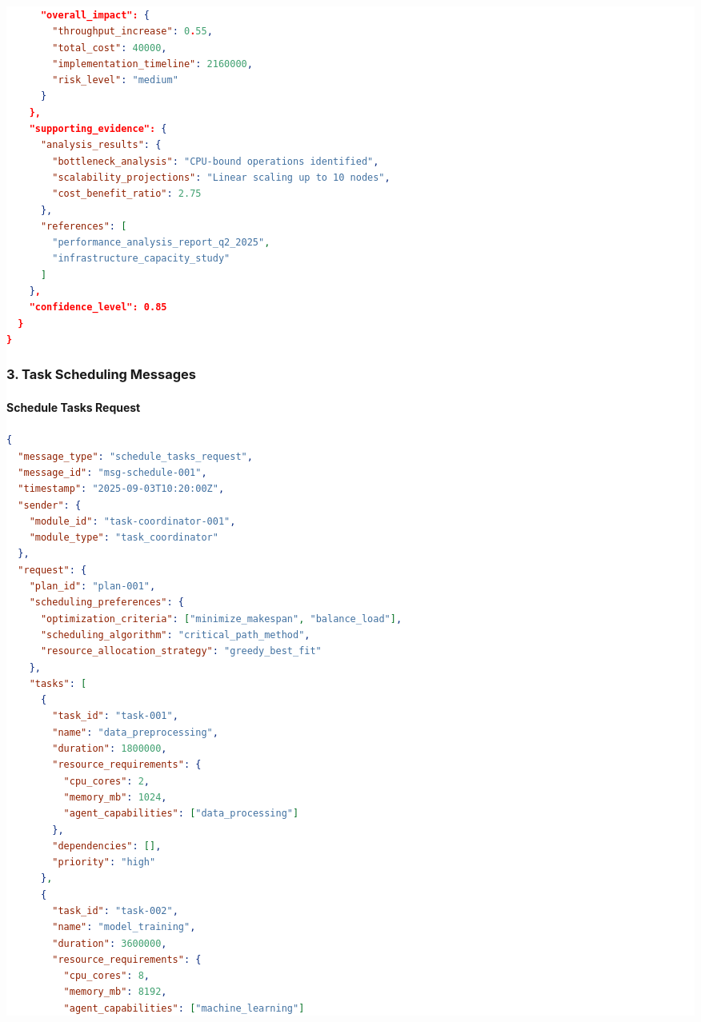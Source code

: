 ```json
      "overall_impact": {
        "throughput_increase": 0.55,
        "total_cost": 40000,
        "implementation_timeline": 2160000,
        "risk_level": "medium"
      }
    },
    "supporting_evidence": {
      "analysis_results": {
        "bottleneck_analysis": "CPU-bound operations identified",
        "scalability_projections": "Linear scaling up to 10 nodes",
        "cost_benefit_ratio": 2.75
      },
      "references": [
        "performance_analysis_report_q2_2025",
        "infrastructure_capacity_study"
      ]
    },
    "confidence_level": 0.85
  }
}
```

### **3. Task Scheduling Messages**

#### **Schedule Tasks Request**
```json
{
  "message_type": "schedule_tasks_request",
  "message_id": "msg-schedule-001",
  "timestamp": "2025-09-03T10:20:00Z",
  "sender": {
    "module_id": "task-coordinator-001",
    "module_type": "task_coordinator"
  },
  "request": {
    "plan_id": "plan-001",
    "scheduling_preferences": {
      "optimization_criteria": ["minimize_makespan", "balance_load"],
      "scheduling_algorithm": "critical_path_method",
      "resource_allocation_strategy": "greedy_best_fit"
    },
    "tasks": [
      {
        "task_id": "task-001",
        "name": "data_preprocessing",
        "duration": 1800000,
        "resource_requirements": {
          "cpu_cores": 2,
          "memory_mb": 1024,
          "agent_capabilities": ["data_processing"]
        },
        "dependencies": [],
        "priority": "high"
      },
      {
        "task_id": "task-002",
        "name": "model_training",
        "duration": 3600000,
        "resource_requirements": {
          "cpu_cores": 8,
          "memory_mb": 8192,
          "agent_capabilities": ["machine_learning"]
```